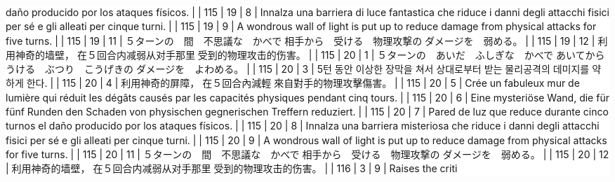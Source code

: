daño producido por los ataques físicos.                                                                                           |
| 115     | 19               | 8           | Innalza una barriera di luce fantastica che riduce
i danni degli attacchi fisici per sé e gli alleati
per cinque turni.                                                            |
| 115     | 19               | 9           | A wondrous wall of light is put up to reduce damage
from physical attacks for five turns.                                                                                          |
| 115     | 19               | 11          | ５ターンの　間　不思議な　かべで
相手から　受ける　物理攻撃の
ダメージを　弱める。                                                                                                                                         |
| 115     | 19               | 12          | 利用神奇的墙壁，
在５回合内减弱从对手那里
受到的物理攻击的伤害。                                                                                                                                                  |
| 115     | 20               | 1           | ５ターンの　あいだ　ふしぎな　かべで
あいてから　うける　ぶつり　こうげきの
ダメージを　よわめる。                                                                                                                                 |
| 115     | 20               | 3           | 5턴 동안 이상한 장막을 쳐서
상대로부터 받는 물리공격의
데미지를 약하게 한다.                                                                                                                                       |
| 115     | 20               | 4           | 利用神奇的屏障，
在５回合內減輕
來自對手的物理攻擊傷害。                                                                                                                                                      |
| 115     | 20               | 5           | Crée un fabuleux mur de lumière qui réduit les dégâts
causés par les capacités physiques pendant cinq tours.                                                                       |
| 115     | 20               | 6           | Eine mysteriöse Wand, die für fünf Runden den Schaden
von physischen gegnerischen Treffern reduziert.                                                                              |
| 115     | 20               | 7           | Pared de luz que reduce durante cinco turnos el daño
producido por los ataques físicos.                                                                                            |
| 115     | 20               | 8           | Innalza una barriera misteriosa che riduce i danni degli
attacchi fisici per sé e gli alleati per cinque turni.                                                                    |
| 115     | 20               | 9           | A wondrous wall of light is put up to reduce damage
from physical attacks for five turns.                                                                                          |
| 115     | 20               | 11          | ５ターンの　間　不思議な　かべで
相手から　受ける　物理攻撃の
ダメージを　弱める。                                                                                                                                         |
| 115     | 20               | 12          | 利用神奇的墙壁，
在５回合内减弱从对手那里
受到的物理攻击的伤害。                                                                                                                                                  |
| 116     | 3                | 9           | Raises the criti­